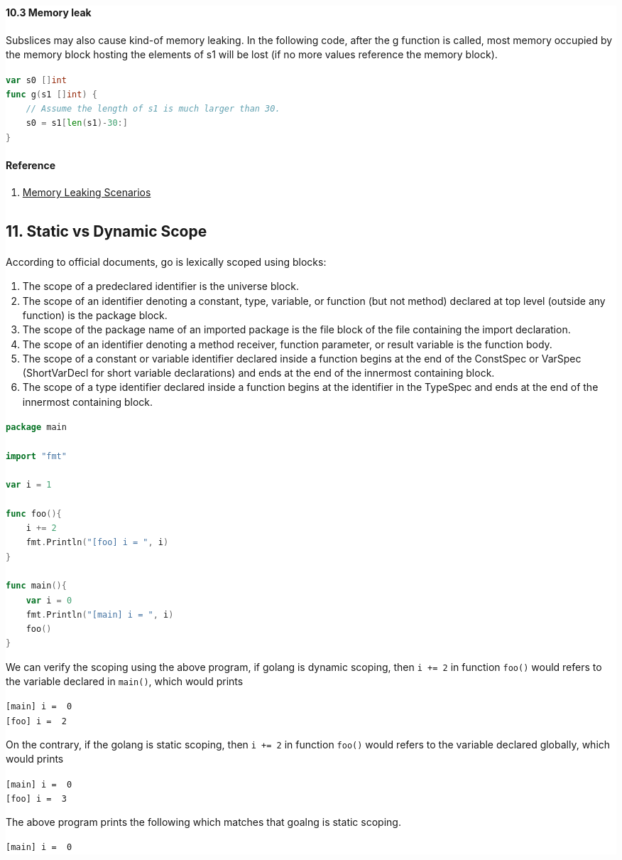 #### 10.3 Memory leak 

Subslices may also cause kind-of memory leaking. In the following code, after the g function is called, most memory occupied by the memory block hosting the elements of s1 will be lost (if no more values reference the memory block).

```go
var s0 []int 
func g(s1 []int) { 	
    // Assume the length of s1 is much larger than 30. 	
    s0 = s1[len(s1)-30:] 
}
```

#### Reference
1. [Memory Leaking Scenarios](https://go101.org/article/memory-leaking.html)

## 11. Static vs Dynamic Scope
According to official documents, go is lexically scoped using blocks:
1. The scope of a predeclared identifier is the universe block.
2. The scope of an identifier denoting a constant, type, variable, or function (but not method) declared at top level (outside any function) is the package block.
3. The scope of the package name of an imported package is the file block of the file containing the import declaration.
4. The scope of an identifier denoting a method receiver, function parameter, or result variable is the function body.
5. The scope of a constant or variable identifier declared inside a function begins at the end of the ConstSpec or VarSpec (ShortVarDecl for short variable declarations) and ends at the end of the innermost containing block.
6. The scope of a type identifier declared inside a function begins at the identifier in the TypeSpec and ends at the end of the innermost containing block.

```go
package main

import "fmt"

var i = 1

func foo(){
    i += 2
    fmt.Println("[foo] i = ", i)
}

func main(){
    var i = 0
    fmt.Println("[main] i = ", i)
    foo()
}
```

We can verify the scoping using the above program, if golang is dynamic scoping, then `i += 2` in function `foo()` would refers to the variable declared in `main()`, which would prints
```
[main] i =  0
[foo] i =  2
```
On the contrary, if the golang is static scoping, then `i += 2` in function `foo()` would refers to the variable declared globally, which would prints
```
[main] i =  0
[foo] i =  3
```
The above program prints the following which matches that goalng is static scoping.
```
[main] i =  0
```